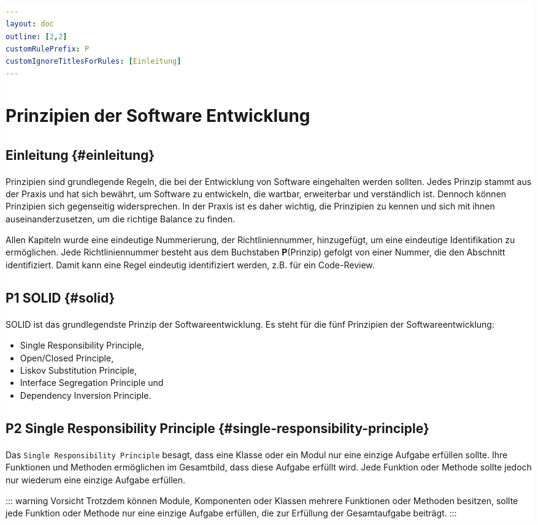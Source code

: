 ```yaml
---
layout: doc
outline: [2,2]
customRulePrefix: P
customIgnoreTitlesForRules: [Einleitung]
---
```


# Prinzipien der Software Entwicklung

## Einleitung {#einleitung}

Prinzipien sind grundlegende Regeln, die bei der Entwicklung von Software eingehalten werden sollten.
Jedes Prinzip stammt aus der Praxis und hat sich bewährt, um Software zu entwickeln, die wartbar, erweiterbar und verständlich ist.
Dennoch können Prinzipien sich gegenseitig widersprechen.
In der Praxis ist es daher wichtig, die Prinzipien zu kennen und sich mit ihnen auseinanderzusetzen, um die richtige Balance zu finden.

Allen Kapiteln wurde eine eindeutige Nummerierung, der Richtliniennummer, hinzugefügt, um eine eindeutige Identifikation zu ermöglichen.
Jede Richtliniennummer besteht aus dem Buchstaben **P**(Prinzip) gefolgt von einer Nummer, die den Abschnitt identifiziert.
Damit kann eine Regel eindeutig identifiziert werden, z.B. für ein Code-Review.

## P1 SOLID {#solid}

SOLID ist das grundlegendste Prinzip der Softwareentwicklung.
Es steht für die fünf Prinzipien der Softwareentwicklung:

- Single Responsibility Principle,
- Open/Closed Principle,
- Liskov Substitution Principle,
- Interface Segregation Principle und
- Dependency Inversion Principle.

## P2 Single Responsibility Principle {#single-responsibility-principle}

Das `Single Responsibility Principle` besagt, dass eine Klasse oder ein Modul nur eine einzige Aufgabe erfüllen sollte.
Ihre Funktionen und Methoden ermöglichen im Gesamtbild, dass diese Aufgabe erfüllt wird.
Jede Funktion oder Methode sollte jedoch nur wiederum eine einzige Aufgabe erfüllen.

::: warning Vorsicht
Trotzdem können Module, Komponenten oder Klassen mehrere Funktionen oder Methoden besitzen, sollte jede Funktion oder Methode nur eine einzige Aufgabe erfüllen, die zur Erfüllung der Gesamtaufgabe beiträgt.
:::
